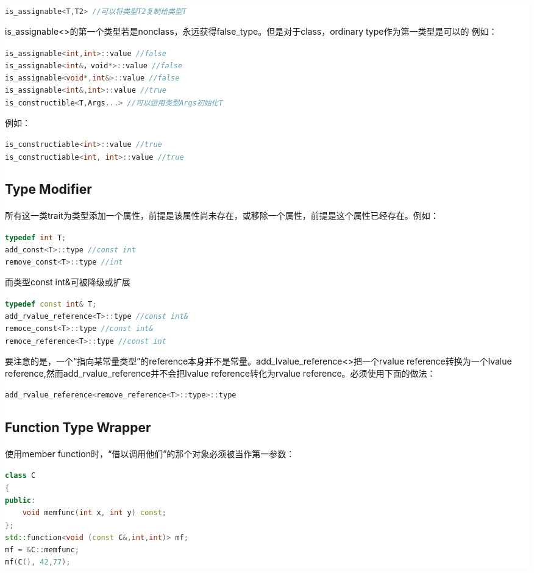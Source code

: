 ```c++
is_assignable<T,T2> //可以将类型T2复制给类型T
```
is_assignable<>的第一个类型若是nonclass，永远获得false_type。但是对于class，ordinary type作为第一类型是可以的
例如：

```c++
is_assignable<int,int>::value //false
is_assignable<int&，void*>::value //false
is_assignable<void*,int&>::value //false
is_assignable<int&,int>::value //true
is_constructible<T,Args...> //可以运用类型Args初始化T
```
例如：

```c++
is_constructiable<int>::value //true
is_constructiable<int, int>::value //true
```

Type Modifier
---
所有这一类trait为类型添加一个属性，前提是该属性尚未存在，或移除一个属性，前提是这个属性已经存在。例如：

```c++
typedef int T;
add_const<T>::type //const int
remove_const<T>::type //int
```
而类型const int&可被降级或扩展

```c++
typedef const int& T;
add_rvalue_reference<T>::type //const int&
remoce_const<T>::type //const int&
remoce_reference<T>::type //const int
```
要注意的是，一个“指向某常量类型”的reference本身并不是常量。add_lvalue_reference<>把一个rvalue reference转换为一个lvalue reference,然而add_rvalue_reference并不会把lvalue reference转化为rvalue reference。必须使用下面的做法：

```c++
add_rvalue_reference<remove_reference<T>::type>::type
```

Function Type Wrapper
---
使用member function时，“借以调用他们”的那个对象必须被当作第一参数：

```c++
class C
{
public:
	void memfunc(int x, int y) const;
};
std::function<void (const C&,int,int)> mf;
mf = &C::memfunc;
mf(C(), 42,77);
```
